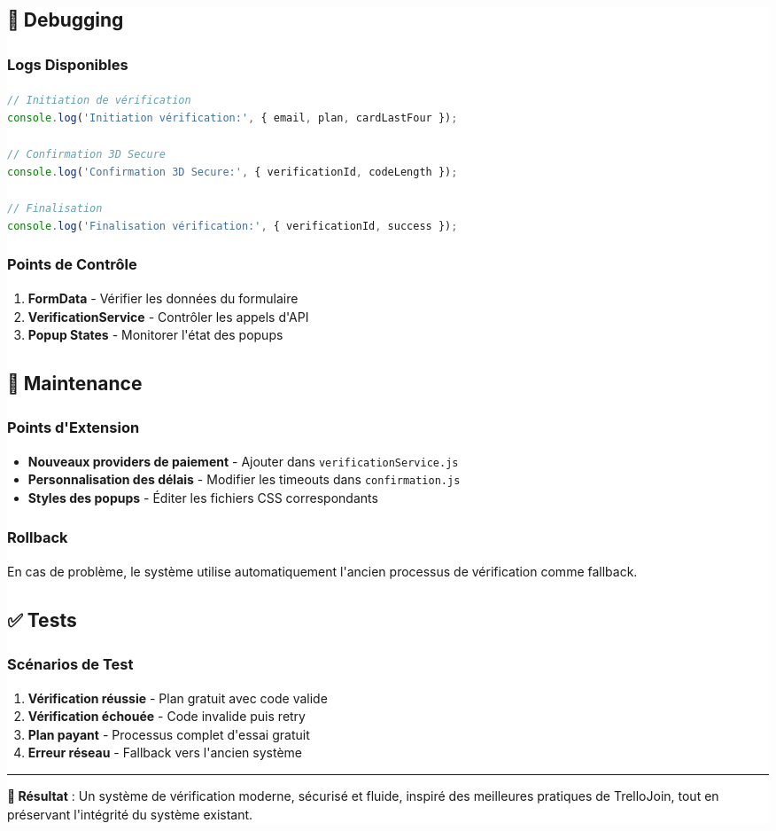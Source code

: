 ## 🐛 Debugging

### Logs Disponibles
```javascript
// Initiation de vérification
console.log('Initiation vérification:', { email, plan, cardLastFour });

// Confirmation 3D Secure  
console.log('Confirmation 3D Secure:', { verificationId, codeLength });

// Finalisation
console.log('Finalisation vérification:', { verificationId, success });
```

### Points de Contrôle
1. **FormData** - Vérifier les données du formulaire
2. **VerificationService** - Contrôler les appels d'API
3. **Popup States** - Monitorer l'état des popups

## 🔄 Maintenance

### Points d'Extension
- **Nouveaux providers de paiement** - Ajouter dans `verificationService.js`
- **Personnalisation des délais** - Modifier les timeouts dans `confirmation.js`
- **Styles des popups** - Éditer les fichiers CSS correspondants

### Rollback
En cas de problème, le système utilise automatiquement l'ancien processus de vérification comme fallback.

## ✅ Tests

### Scénarios de Test
1. **Vérification réussie** - Plan gratuit avec code valide
2. **Vérification échouée** - Code invalide puis retry
3. **Plan payant** - Processus complet d'essai gratuit
4. **Erreur réseau** - Fallback vers l'ancien système

---

**🎯 Résultat** : Un système de vérification moderne, sécurisé et fluide, inspiré des meilleures pratiques de TrelloJoin, tout en préservant l'intégrité du système existant. 